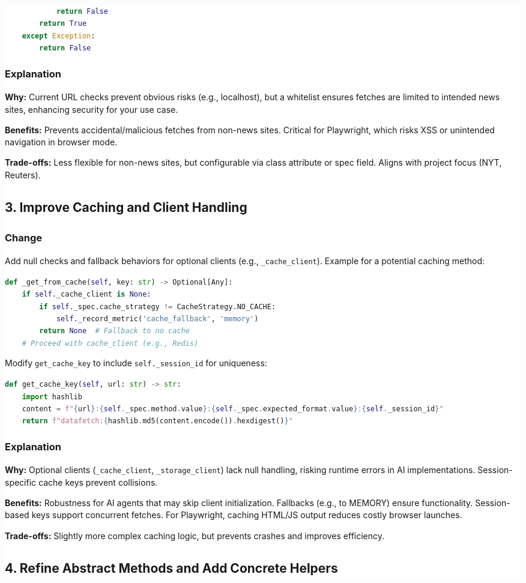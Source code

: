 ```python
            return False
        return True
    except Exception:
        return False
```

### Explanation

**Why:** Current URL checks prevent obvious risks (e.g., localhost), but a whitelist ensures fetches are limited to intended news sites, enhancing security for your use case.

**Benefits:** Prevents accidental/malicious fetches from non-news sites. Critical for Playwright, which risks XSS or unintended navigation in browser mode.

**Trade-offs:** Less flexible for non-news sites, but configurable via class attribute or spec field. Aligns with project focus (NYT, Reuters).

## 3. Improve Caching and Client Handling

### Change
Add null checks and fallback behaviors for optional clients (e.g., `_cache_client`). Example for a potential caching method:

```python
def _get_from_cache(self, key: str) -> Optional[Any]:
    if self._cache_client is None:
        if self._spec.cache_strategy != CacheStrategy.NO_CACHE:
            self._record_metric('cache_fallback', 'memory')
        return None  # Fallback to no cache
    # Proceed with cache_client (e.g., Redis)
```

Modify `get_cache_key` to include `self._session_id` for uniqueness:

```python
def get_cache_key(self, url: str) -> str:
    import hashlib
    content = f"{url}:{self._spec.method.value}:{self._spec.expected_format.value}:{self._session_id}"
    return f"datafetch:{hashlib.md5(content.encode()).hexdigest()}"
```

### Explanation

**Why:** Optional clients (`_cache_client`, `_storage_client`) lack null handling, risking runtime errors in AI implementations. Session-specific cache keys prevent collisions.

**Benefits:** Robustness for AI agents that may skip client initialization. Fallbacks (e.g., to MEMORY) ensure functionality. Session-based keys support concurrent fetches. For Playwright, caching HTML/JS output reduces costly browser launches.

**Trade-offs:** Slightly more complex caching logic, but prevents crashes and improves efficiency.

## 4. Refine Abstract Methods and Add Concrete Helpers
